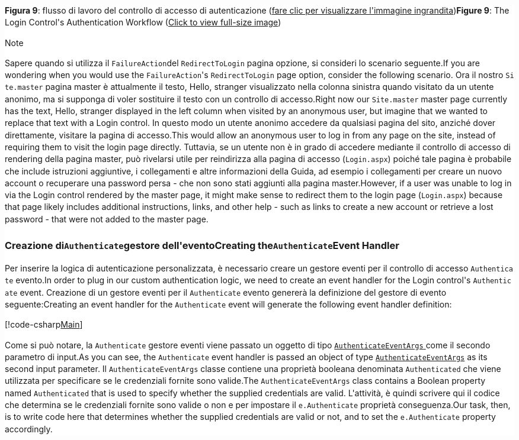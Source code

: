 <span data-ttu-id="a9097-277">**Figura 9**: flusso di lavoro del controllo di accesso di autenticazione ([fare clic per visualizzare l'immagine ingrandita](validating-user-credentials-against-the-membership-user-store-cs/_static/image27.png))</span><span class="sxs-lookup"><span data-stu-id="a9097-277">**Figure 9**: The Login Control's Authentication Workflow  ([Click to view full-size image](validating-user-credentials-against-the-membership-user-store-cs/_static/image27.png))</span></span>


> [!NOTE]
> <span data-ttu-id="a9097-278">Sapere quando si utilizza il `FailureAction`del `RedirectToLogin` pagina opzione, si consideri lo scenario seguente.</span><span class="sxs-lookup"><span data-stu-id="a9097-278">If you are wondering when you would use the `FailureAction`'s `RedirectToLogin` page option, consider the following scenario.</span></span> <span data-ttu-id="a9097-279">Ora il nostro `Site.master` pagina master è attualmente il testo, Hello, stranger visualizzato nella colonna sinistra quando visitato da un utente anonimo, ma si supponga di voler sostituire il testo con un controllo di accesso.</span><span class="sxs-lookup"><span data-stu-id="a9097-279">Right now our `Site.master` master page currently has the text, Hello, stranger displayed in the left column when visited by an anonymous user, but imagine that we wanted to replace that text with a Login control.</span></span> <span data-ttu-id="a9097-280">In questo modo un utente anonimo accedere da qualsiasi pagina del sito, anziché dover direttamente, visitare la pagina di accesso.</span><span class="sxs-lookup"><span data-stu-id="a9097-280">This would allow an anonymous user to log in from any page on the site, instead of requiring them to visit the login page directly.</span></span> <span data-ttu-id="a9097-281">Tuttavia, se un utente non è in grado di accedere mediante il controllo di accesso di rendering della pagina master, può rivelarsi utile per reindirizza alla pagina di accesso (`Login.aspx`) poiché tale pagina è probabile che include istruzioni aggiuntive, i collegamenti e altre informazioni della Guida, ad esempio i collegamenti per creare un nuovo account o recuperare una password persa - che non sono stati aggiunti alla pagina master.</span><span class="sxs-lookup"><span data-stu-id="a9097-281">However, if a user was unable to log in via the Login control rendered by the master page, it might make sense to redirect them to the login page (`Login.aspx`) because that page likely includes additional instructions, links, and other help - such as links to create a new account or retrieve a lost password - that were not added to the master page.</span></span>


### <a name="creating-theauthenticateevent-handler"></a><span data-ttu-id="a9097-282">Creazione di`Authenticate`gestore dell'evento</span><span class="sxs-lookup"><span data-stu-id="a9097-282">Creating the`Authenticate`Event Handler</span></span>

<span data-ttu-id="a9097-283">Per inserire la logica di autenticazione personalizzata, è necessario creare un gestore eventi per il controllo di accesso `Authenticate` evento.</span><span class="sxs-lookup"><span data-stu-id="a9097-283">In order to plug in our custom authentication logic, we need to create an event handler for the Login control's `Authenticate` event.</span></span> <span data-ttu-id="a9097-284">Creazione di un gestore eventi per il `Authenticate` evento genererà la definizione del gestore di evento seguente:</span><span class="sxs-lookup"><span data-stu-id="a9097-284">Creating an event handler for the `Authenticate` event will generate the following event handler definition:</span></span>

[!code-csharp[Main](validating-user-credentials-against-the-membership-user-store-cs/samples/sample3.cs)]

<span data-ttu-id="a9097-285">Come si può notare, la `Authenticate` gestore eventi viene passato un oggetto di tipo [ `AuthenticateEventArgs` ](https://msdn.microsoft.com/en-us/library/system.web.ui.webcontrols.authenticateeventargs.aspx) come il secondo parametro di input.</span><span class="sxs-lookup"><span data-stu-id="a9097-285">As you can see, the `Authenticate` event handler is passed an object of type [`AuthenticateEventArgs`](https://msdn.microsoft.com/en-us/library/system.web.ui.webcontrols.authenticateeventargs.aspx) as its second input parameter.</span></span> <span data-ttu-id="a9097-286">Il `AuthenticateEventArgs` classe contiene una proprietà booleana denominata `Authenticated` che viene utilizzata per specificare se le credenziali fornite sono valide.</span><span class="sxs-lookup"><span data-stu-id="a9097-286">The `AuthenticateEventArgs` class contains a Boolean property named `Authenticated` that is used to specify whether the supplied credentials are valid.</span></span> <span data-ttu-id="a9097-287">L'attività, è quindi scrivere qui il codice che determina se le credenziali fornite sono valide o non e per impostare il `e.Authenticate` proprietà conseguenza.</span><span class="sxs-lookup"><span data-stu-id="a9097-287">Our task, then, is to write code here that determines whether the supplied credentials are valid or not, and to set the `e.Authenticate` property accordingly.</span></span>
